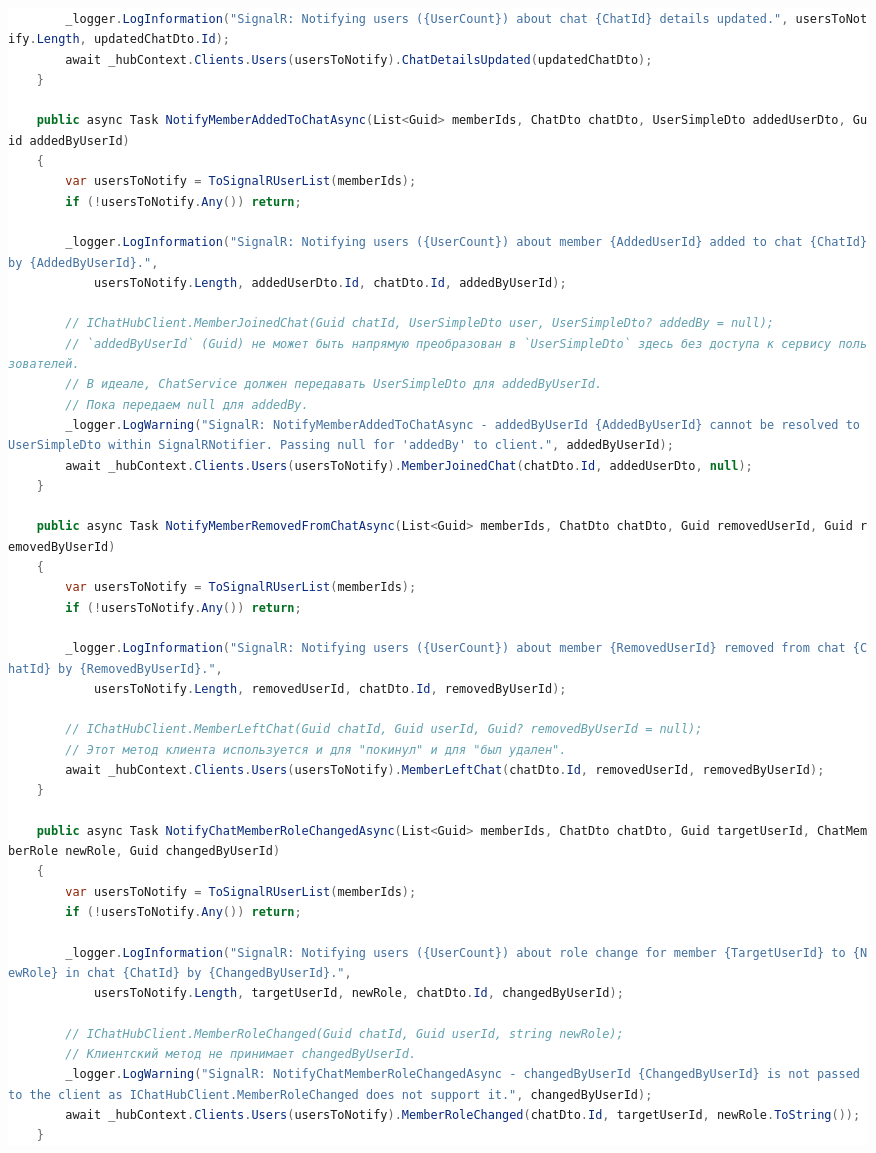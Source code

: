```csharp
        _logger.LogInformation("SignalR: Notifying users ({UserCount}) about chat {ChatId} details updated.", usersToNotify.Length, updatedChatDto.Id);
        await _hubContext.Clients.Users(usersToNotify).ChatDetailsUpdated(updatedChatDto);
    }
    
    public async Task NotifyMemberAddedToChatAsync(List<Guid> memberIds, ChatDto chatDto, UserSimpleDto addedUserDto, Guid addedByUserId)
    {
        var usersToNotify = ToSignalRUserList(memberIds);
        if (!usersToNotify.Any()) return;

        _logger.LogInformation("SignalR: Notifying users ({UserCount}) about member {AddedUserId} added to chat {ChatId} by {AddedByUserId}.",
            usersToNotify.Length, addedUserDto.Id, chatDto.Id, addedByUserId);
        
        // IChatHubClient.MemberJoinedChat(Guid chatId, UserSimpleDto user, UserSimpleDto? addedBy = null);
        // `addedByUserId` (Guid) не может быть напрямую преобразован в `UserSimpleDto` здесь без доступа к сервису пользователей.
        // В идеале, ChatService должен передавать UserSimpleDto для addedByUserId.
        // Пока передаем null для addedBy.
        _logger.LogWarning("SignalR: NotifyMemberAddedToChatAsync - addedByUserId {AddedByUserId} cannot be resolved to UserSimpleDto within SignalRNotifier. Passing null for 'addedBy' to client.", addedByUserId);
        await _hubContext.Clients.Users(usersToNotify).MemberJoinedChat(chatDto.Id, addedUserDto, null);
    }

    public async Task NotifyMemberRemovedFromChatAsync(List<Guid> memberIds, ChatDto chatDto, Guid removedUserId, Guid removedByUserId)
    {
        var usersToNotify = ToSignalRUserList(memberIds);
        if (!usersToNotify.Any()) return;

        _logger.LogInformation("SignalR: Notifying users ({UserCount}) about member {RemovedUserId} removed from chat {ChatId} by {RemovedByUserId}.",
            usersToNotify.Length, removedUserId, chatDto.Id, removedByUserId);

        // IChatHubClient.MemberLeftChat(Guid chatId, Guid userId, Guid? removedByUserId = null);
        // Этот метод клиента используется и для "покинул" и для "был удален".
        await _hubContext.Clients.Users(usersToNotify).MemberLeftChat(chatDto.Id, removedUserId, removedByUserId);
    }

    public async Task NotifyChatMemberRoleChangedAsync(List<Guid> memberIds, ChatDto chatDto, Guid targetUserId, ChatMemberRole newRole, Guid changedByUserId)
    {
        var usersToNotify = ToSignalRUserList(memberIds);
        if (!usersToNotify.Any()) return;

        _logger.LogInformation("SignalR: Notifying users ({UserCount}) about role change for member {TargetUserId} to {NewRole} in chat {ChatId} by {ChangedByUserId}.", 
            usersToNotify.Length, targetUserId, newRole, chatDto.Id, changedByUserId);

        // IChatHubClient.MemberRoleChanged(Guid chatId, Guid userId, string newRole);
        // Клиентский метод не принимает changedByUserId.
        _logger.LogWarning("SignalR: NotifyChatMemberRoleChangedAsync - changedByUserId {ChangedByUserId} is not passed to the client as IChatHubClient.MemberRoleChanged does not support it.", changedByUserId);
        await _hubContext.Clients.Users(usersToNotify).MemberRoleChanged(chatDto.Id, targetUserId, newRole.ToString());
    }

```